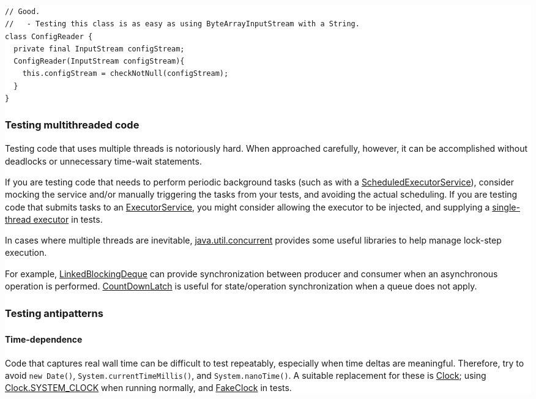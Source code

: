     // Good.
    //   - Testing this class is as easy as using ByteArrayInputStream with a String.
    class ConfigReader {
      private final InputStream configStream;
      ConfigReader(InputStream configStream){
        this.configStream = checkNotNull(configStream);
      }
    }

### Testing multithreaded code
Testing code that uses multiple threads is notoriously hard.  When approached carefully, however,
it can be accomplished without deadlocks or unnecessary time-wait statements.

If you are testing code that needs to perform periodic background tasks
(such as with a
[ScheduledExecutorService](http://docs.oracle.com/javase/7/docs/api/java/util/concurrent/ScheduledExecutorService.html)),
consider mocking the service and/or manually triggering the tasks from your tests, and
avoiding the actual scheduling.
If you are testing code that submits tasks to an
[ExecutorService](http://docs.oracle.com/javase/7/docs/api/java/util/concurrent/ExecutorService.html),
you might consider allowing the executor to be injected, and supplying a
[single-thread executor](http://docs.oracle.com/javase/7/docs/api/java/util/concurrent/Executors.html#newSingleThreadExecutor()) in tests.

In cases where multiple threads are inevitable,
[java.util.concurrent](http://docs.oracle.com/javase/7/docs/api/java/util/concurrent/package-summary.html)
provides some useful libraries to help manage lock-step execution.

For example,
[LinkedBlockingDeque](http://docs.oracle.com/javase/7/docs/api/java/util/concurrent/LinkedBlockingDeque.html)
can provide synchronization between producer and consumer when an asynchronous operation is
performed.
[CountDownLatch](http://docs.oracle.com/javase/7/docs/api/java/util/concurrent/CountDownLatch.html)
is useful for state/operation synchronization when a queue does not apply.

### Testing antipatterns

#### Time-dependence
Code that captures real wall time can be difficult to test repeatably, especially when time deltas
are meaningful.  Therefore, try to avoid `new Date()`, `System.currentTimeMillis()`, and
`System.nanoTime()`.  A suitable replacement for these is
[Clock](https://github.com/twitter/commons/blob/master/src/java/com/twitter/common/util/Clock.java); using
[Clock.SYSTEM_CLOCK](https://github.com/twitter/commons/blob/master/src/java/com/twitter/common/util/Clock.java#L32)
when running normally, and
[FakeClock](https://github.com/twitter/commons/blob/master/src/java/com/twitter/common/util/testing/FakeClock.java)
in tests.
